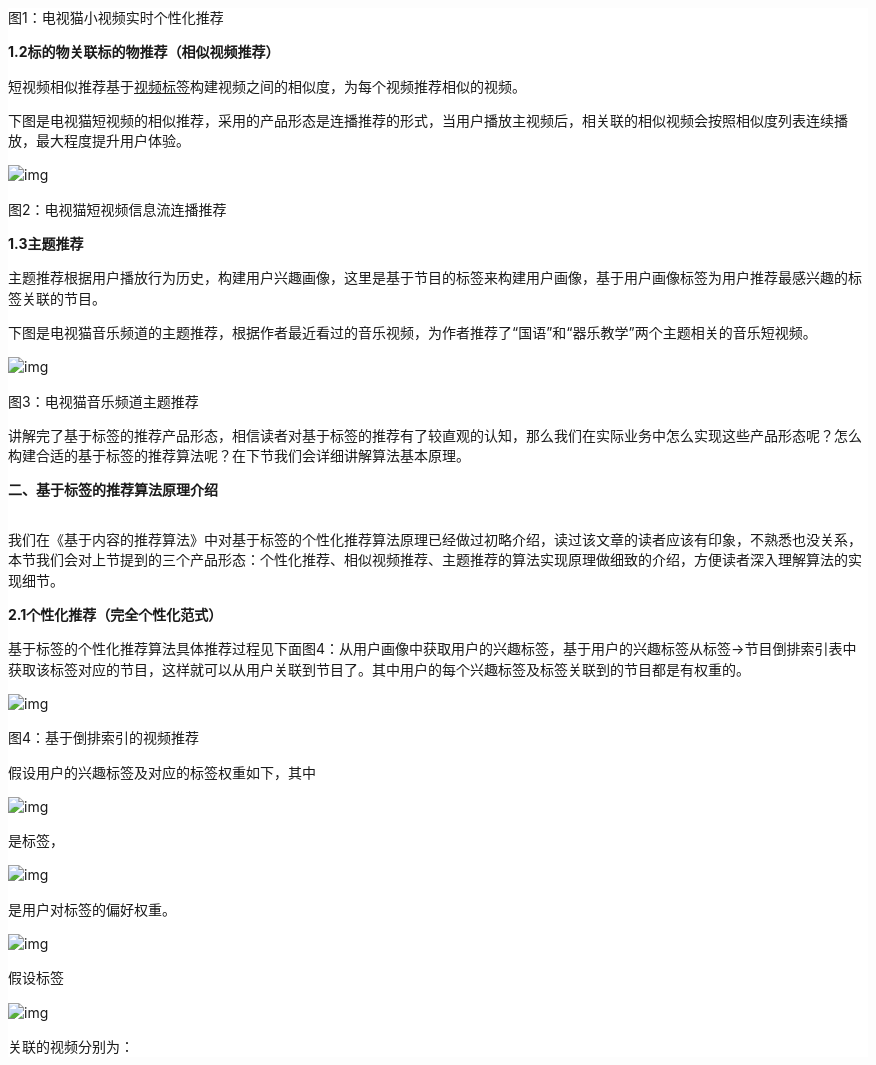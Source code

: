 图1：电视猫小视频实时个性化推荐

**1.2标的物关联标的物推荐（相似视频推荐）**

短视频相似推荐基于[视频标签](https://cloud.tencent.com/product/ivld?from_column=20065&from=20065)构建视频之间的相似度，为每个视频推荐相似的视频。

下图是电视猫短视频的相似推荐，采用的产品形态是连播推荐的形式，当用户播放主视频后，相关联的相似视频会按照相似度列表连续播放，最大程度提升用户体验。

![img](./assets/yxwyoaft29.jpeg)

图2：电视猫短视频信息流连播推荐

**1.3主题推荐**

主题推荐根据用户播放行为历史，构建用户兴趣画像，这里是基于节目的标签来构建用户画像，基于用户画像标签为用户推荐最感兴趣的标签关联的节目。

下图是电视猫音乐频道的主题推荐，根据作者最近看过的音乐视频，为作者推荐了“国语”和“器乐教学”两个主题相关的音乐短视频。

![img](./assets/py6z8haa6y.jpeg)

图3：电视猫音乐频道主题推荐

讲解完了基于标签的推荐产品形态，相信读者对基于标签的推荐有了较直观的认知，那么我们在实际业务中怎么实现这些产品形态呢？怎么构建合适的基于标签的推荐算法呢？在下节我们会详细讲解算法基本原理。

**二、基于标签的推荐算法原理介绍**

## 

我们在《基于内容的推荐算法》中对基于标签的个性化推荐算法原理已经做过初略介绍，读过该文章的读者应该有印象，不熟悉也没关系，本节我们会对上节提到的三个产品形态：个性化推荐、相似视频推荐、主题推荐的算法实现原理做细致的介绍，方便读者深入理解算法的实现细节。

**2.1个性化推荐（完全个性化范式）**

基于标签的个性化推荐算法具体推荐过程见下面图4：从用户画像中获取用户的兴趣标签，基于用户的兴趣标签从标签->节目倒排索引表中获取该标签对应的节目，这样就可以从用户关联到节目了。其中用户的每个兴趣标签及标签关联到的节目都是有权重的。

![img](./assets/u9ge6ju5lu.jpeg)

图4：基于倒排索引的视频推荐

假设用户的兴趣标签及对应的标签权重如下，其中 

![img](./assets/hptz6fgyj7.png)

 是标签，

![img](./assets/p16a9gqpn1.png)

 是用户对标签的偏好权重。

![img](./assets/lmwxtxbjti.png)

假设标签 

![img](./assets/adj1fwd5ag.png)

 关联的视频分别为：
